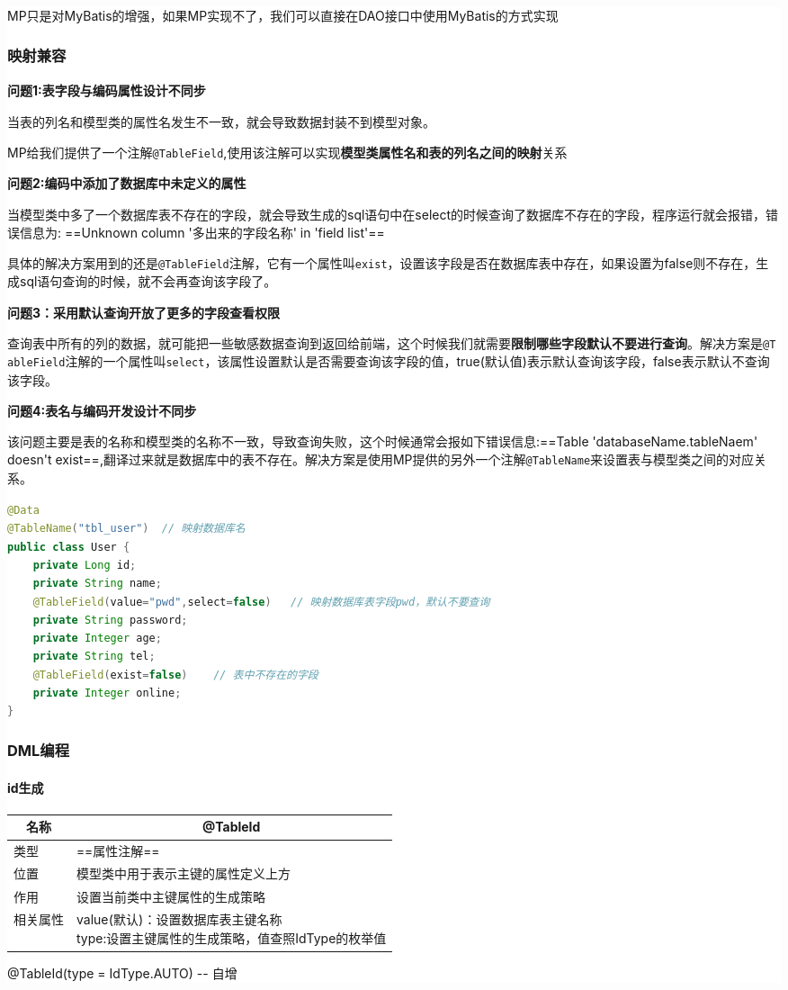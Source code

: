 MP只是对MyBatis的增强，如果MP实现不了，我们可以直接在DAO接口中使用MyBatis的方式实现

### 映射兼容

**问题1:表字段与编码属性设计不同步**

当表的列名和模型类的属性名发生不一致，就会导致数据封装不到模型对象。

MP给我们提供了一个注解`@TableField`,使用该注解可以实现**模型类属性名和表的列名之间的映射**关系

**问题2:编码中添加了数据库中未定义的属性**

当模型类中多了一个数据库表不存在的字段，就会导致生成的sql语句中在select的时候查询了数据库不存在的字段，程序运行就会报错，错误信息为:  ==Unknown column '多出来的字段名称' in 'field list'==

具体的解决方案用到的还是`@TableField`注解，它有一个属性叫`exist`，设置该字段是否在数据库表中存在，如果设置为false则不存在，生成sql语句查询的时候，就不会再查询该字段了。

**问题3：采用默认查询开放了更多的字段查看权限**

查询表中所有的列的数据，就可能把一些敏感数据查询到返回给前端，这个时候我们就需要**限制哪些字段默认不要进行查询**。解决方案是`@TableField`注解的一个属性叫`select`，该属性设置默认是否需要查询该字段的值，true(默认值)表示默认查询该字段，false表示默认不查询该字段。

**问题4:表名与编码开发设计不同步**

该问题主要是表的名称和模型类的名称不一致，导致查询失败，这个时候通常会报如下错误信息:==Table 'databaseName.tableNaem' doesn't exist==,翻译过来就是数据库中的表不存在。解决方案是使用MP提供的另外一个注解`@TableName`来设置表与模型类之间的对应关系。

```java
@Data
@TableName("tbl_user")	// 映射数据库名
public class User {
    private Long id;
    private String name;
    @TableField(value="pwd",select=false)	// 映射数据库表字段pwd，默认不要查询
    private String password;
    private Integer age;
    private String tel;
    @TableField(exist=false)	// 表中不存在的字段
    private Integer online;
}
```

### DML编程

#### id生成

| 名称     | @TableId                                                     |
| -------- | ------------------------------------------------------------ |
| 类型     | ==属性注解==                                                 |
| 位置     | 模型类中用于表示主键的属性定义上方                           |
| 作用     | 设置当前类中主键属性的生成策略                               |
| 相关属性 | value(默认)：设置数据库表主键名称<br/>type:设置主键属性的生成策略，值查照IdType的枚举值 |

 @TableId(type = IdType.AUTO) -- 自增
